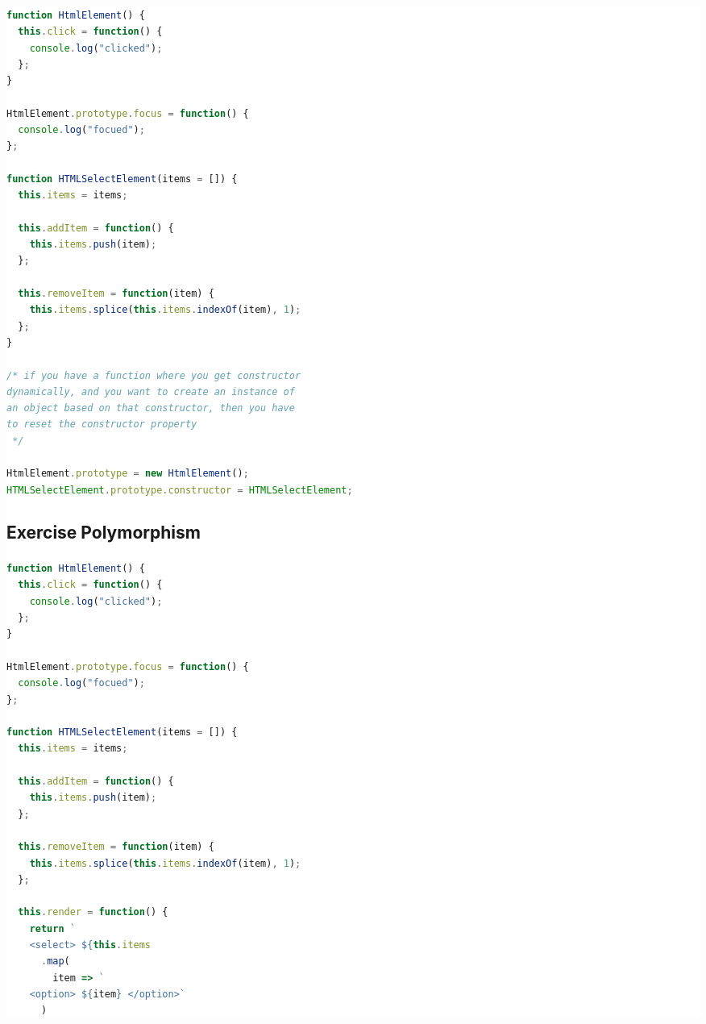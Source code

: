 ```javascript
function HtmlElement() {
  this.click = function() {
    console.log("clicked");
  };
}

HtmlElement.prototype.focus = function() {
  console.log("focued");
};

function HTMLSelectElement(items = []) {
  this.items = items;

  this.addItem = function() {
    this.items.push(item);
  };

  this.removeItem = function(item) {
    this.items.splice(this.items.indexOf(item), 1);
  };
}

/* if you have a function where you get constructor
dynamically, and you want to create an instance of 
an object based on that constructor, then you have 
to reset the constructor property
 */

HtmlElement.prototype = new HtmlElement();
HTMLSelectElement.prototype.constructor = HTMLSelectElement;
```

## Exercise Polymorphism

```javascript
function HtmlElement() {
  this.click = function() {
    console.log("clicked");
  };
}

HtmlElement.prototype.focus = function() {
  console.log("focued");
};

function HTMLSelectElement(items = []) {
  this.items = items;

  this.addItem = function() {
    this.items.push(item);
  };

  this.removeItem = function(item) {
    this.items.splice(this.items.indexOf(item), 1);
  };

  this.render = function() {
    return `
    <select> ${this.items
      .map(
        item => `
    <option> ${item} </option>`
      )
```